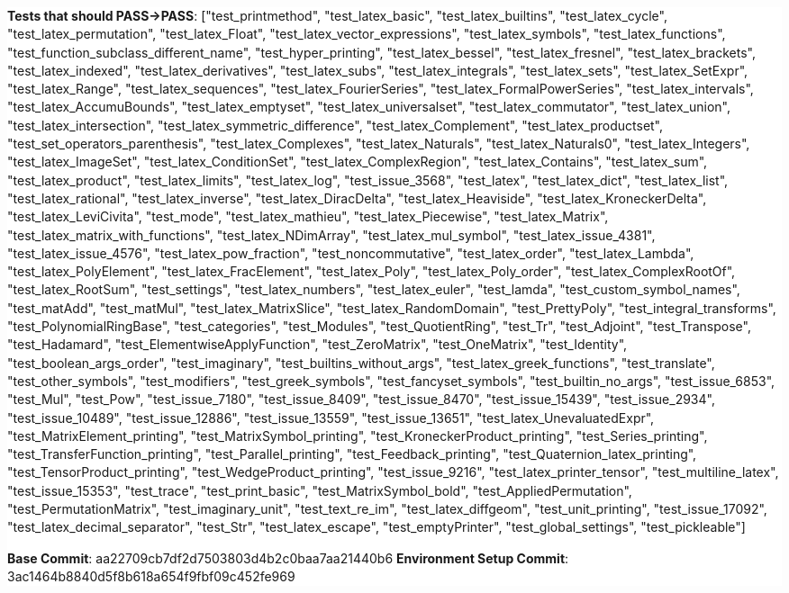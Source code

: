 **Tests that should PASS→PASS**: ["test_printmethod", "test_latex_basic", "test_latex_builtins", "test_latex_cycle", "test_latex_permutation", "test_latex_Float", "test_latex_vector_expressions", "test_latex_symbols", "test_latex_functions", "test_function_subclass_different_name", "test_hyper_printing", "test_latex_bessel", "test_latex_fresnel", "test_latex_brackets", "test_latex_indexed", "test_latex_derivatives", "test_latex_subs", "test_latex_integrals", "test_latex_sets", "test_latex_SetExpr", "test_latex_Range", "test_latex_sequences", "test_latex_FourierSeries", "test_latex_FormalPowerSeries", "test_latex_intervals", "test_latex_AccumuBounds", "test_latex_emptyset", "test_latex_universalset", "test_latex_commutator", "test_latex_union", "test_latex_intersection", "test_latex_symmetric_difference", "test_latex_Complement", "test_latex_productset", "test_set_operators_parenthesis", "test_latex_Complexes", "test_latex_Naturals", "test_latex_Naturals0", "test_latex_Integers", "test_latex_ImageSet", "test_latex_ConditionSet", "test_latex_ComplexRegion", "test_latex_Contains", "test_latex_sum", "test_latex_product", "test_latex_limits", "test_latex_log", "test_issue_3568", "test_latex", "test_latex_dict", "test_latex_list", "test_latex_rational", "test_latex_inverse", "test_latex_DiracDelta", "test_latex_Heaviside", "test_latex_KroneckerDelta", "test_latex_LeviCivita", "test_mode", "test_latex_mathieu", "test_latex_Piecewise", "test_latex_Matrix", "test_latex_matrix_with_functions", "test_latex_NDimArray", "test_latex_mul_symbol", "test_latex_issue_4381", "test_latex_issue_4576", "test_latex_pow_fraction", "test_noncommutative", "test_latex_order", "test_latex_Lambda", "test_latex_PolyElement", "test_latex_FracElement", "test_latex_Poly", "test_latex_Poly_order", "test_latex_ComplexRootOf", "test_latex_RootSum", "test_settings", "test_latex_numbers", "test_latex_euler", "test_lamda", "test_custom_symbol_names", "test_matAdd", "test_matMul", "test_latex_MatrixSlice", "test_latex_RandomDomain", "test_PrettyPoly", "test_integral_transforms", "test_PolynomialRingBase", "test_categories", "test_Modules", "test_QuotientRing", "test_Tr", "test_Adjoint", "test_Transpose", "test_Hadamard", "test_ElementwiseApplyFunction", "test_ZeroMatrix", "test_OneMatrix", "test_Identity", "test_boolean_args_order", "test_imaginary", "test_builtins_without_args", "test_latex_greek_functions", "test_translate", "test_other_symbols", "test_modifiers", "test_greek_symbols", "test_fancyset_symbols", "test_builtin_no_args", "test_issue_6853", "test_Mul", "test_Pow", "test_issue_7180", "test_issue_8409", "test_issue_8470", "test_issue_15439", "test_issue_2934", "test_issue_10489", "test_issue_12886", "test_issue_13559", "test_issue_13651", "test_latex_UnevaluatedExpr", "test_MatrixElement_printing", "test_MatrixSymbol_printing", "test_KroneckerProduct_printing", "test_Series_printing", "test_TransferFunction_printing", "test_Parallel_printing", "test_Feedback_printing", "test_Quaternion_latex_printing", "test_TensorProduct_printing", "test_WedgeProduct_printing", "test_issue_9216", "test_latex_printer_tensor", "test_multiline_latex", "test_issue_15353", "test_trace", "test_print_basic", "test_MatrixSymbol_bold", "test_AppliedPermutation", "test_PermutationMatrix", "test_imaginary_unit", "test_text_re_im", "test_latex_diffgeom", "test_unit_printing", "test_issue_17092", "test_latex_decimal_separator", "test_Str", "test_latex_escape", "test_emptyPrinter", "test_global_settings", "test_pickleable"]

**Base Commit**: aa22709cb7df2d7503803d4b2c0baa7aa21440b6
**Environment Setup Commit**: 3ac1464b8840d5f8b618a654f9fbf09c452fe969
